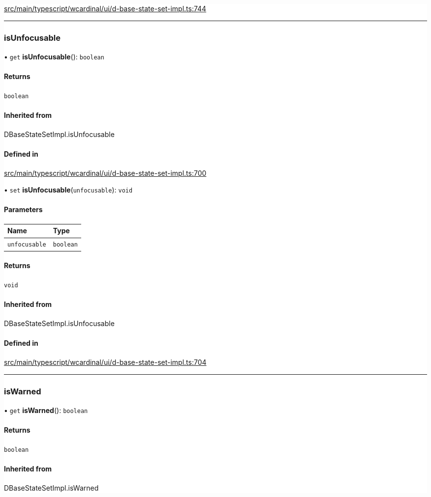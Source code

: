 [src/main/typescript/wcardinal/ui/d-base-state-set-impl.ts:744](https://github.com/winter-cardinal/winter-cardinal-ui/blob/v0.310.1/src/main/typescript/wcardinal/ui/d-base-state-set-impl.ts#L744)

___

### isUnfocusable

• `get` **isUnfocusable**(): `boolean`

#### Returns

`boolean`

#### Inherited from

DBaseStateSetImpl.isUnfocusable

#### Defined in

[src/main/typescript/wcardinal/ui/d-base-state-set-impl.ts:700](https://github.com/winter-cardinal/winter-cardinal-ui/blob/v0.310.1/src/main/typescript/wcardinal/ui/d-base-state-set-impl.ts#L700)

• `set` **isUnfocusable**(`unfocusable`): `void`

#### Parameters

| Name | Type |
| :------ | :------ |
| `unfocusable` | `boolean` |

#### Returns

`void`

#### Inherited from

DBaseStateSetImpl.isUnfocusable

#### Defined in

[src/main/typescript/wcardinal/ui/d-base-state-set-impl.ts:704](https://github.com/winter-cardinal/winter-cardinal-ui/blob/v0.310.1/src/main/typescript/wcardinal/ui/d-base-state-set-impl.ts#L704)

___

### isWarned

• `get` **isWarned**(): `boolean`

#### Returns

`boolean`

#### Inherited from

DBaseStateSetImpl.isWarned
